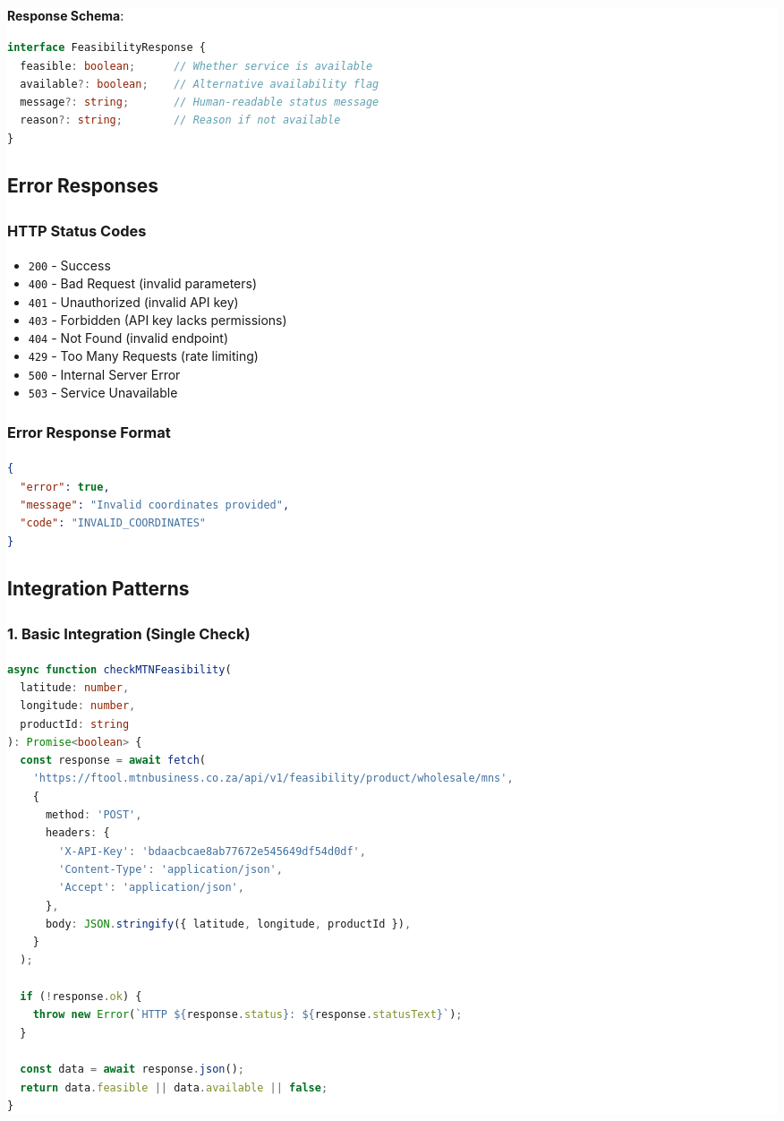**Response Schema**:
```typescript
interface FeasibilityResponse {
  feasible: boolean;      // Whether service is available
  available?: boolean;    // Alternative availability flag
  message?: string;       // Human-readable status message
  reason?: string;        // Reason if not available
}
```

## Error Responses

### HTTP Status Codes
- `200` - Success
- `400` - Bad Request (invalid parameters)
- `401` - Unauthorized (invalid API key)
- `403` - Forbidden (API key lacks permissions)
- `404` - Not Found (invalid endpoint)
- `429` - Too Many Requests (rate limiting)
- `500` - Internal Server Error
- `503` - Service Unavailable

### Error Response Format
```json
{
  "error": true,
  "message": "Invalid coordinates provided",
  "code": "INVALID_COORDINATES"
}
```

## Integration Patterns

### 1. Basic Integration (Single Check)
```typescript
async function checkMTNFeasibility(
  latitude: number,
  longitude: number,
  productId: string
): Promise<boolean> {
  const response = await fetch(
    'https://ftool.mtnbusiness.co.za/api/v1/feasibility/product/wholesale/mns',
    {
      method: 'POST',
      headers: {
        'X-API-Key': 'bdaacbcae8ab77672e545649df54d0df',
        'Content-Type': 'application/json',
        'Accept': 'application/json',
      },
      body: JSON.stringify({ latitude, longitude, productId }),
    }
  );

  if (!response.ok) {
    throw new Error(`HTTP ${response.status}: ${response.statusText}`);
  }

  const data = await response.json();
  return data.feasible || data.available || false;
}
```

